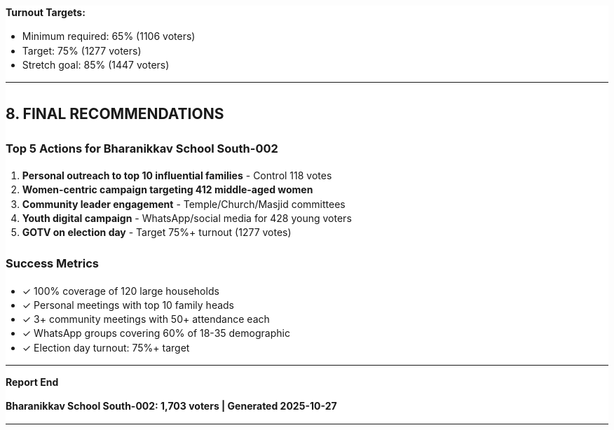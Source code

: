 **Turnout Targets:**
- Minimum required: 65% (1106 voters)
- Target: 75% (1277 voters)
- Stretch goal: 85% (1447 voters)

---

## 8. FINAL RECOMMENDATIONS

### Top 5 Actions for Bharanikkav School South-002

1. **Personal outreach to top 10 influential families** - Control 118 votes
2. **Women-centric campaign targeting 412 middle-aged women**
3. **Community leader engagement** - Temple/Church/Masjid committees
4. **Youth digital campaign** - WhatsApp/social media for 428 young voters
5. **GOTV on election day** - Target 75%+ turnout (1277 votes)

### Success Metrics

- ✓ 100% coverage of 120 large households
- ✓ Personal meetings with top 10 family heads
- ✓ 3+ community meetings with 50+ attendance each
- ✓ WhatsApp groups covering 60% of 18-35 demographic
- ✓ Election day turnout: 75%+ target

---

**Report End**

**Bharanikkav School South-002: 1,703 voters | Generated 2025-10-27**

---